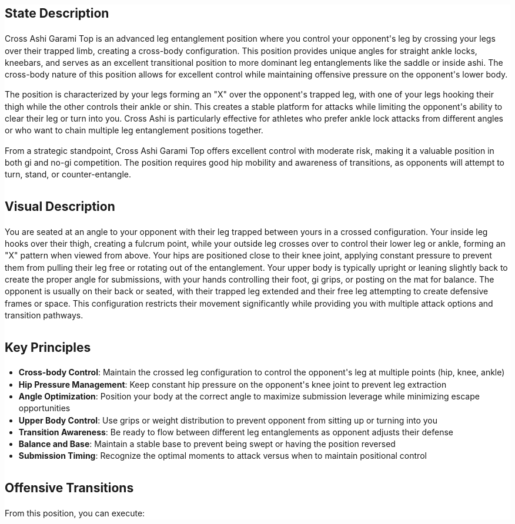 ## State Description
Cross Ashi Garami Top is an advanced leg entanglement position where you control your opponent's leg by crossing your legs over their trapped limb, creating a cross-body configuration. This position provides unique angles for straight ankle locks, kneebars, and serves as an excellent transitional position to more dominant leg entanglements like the saddle or inside ashi. The cross-body nature of this position allows for excellent control while maintaining offensive pressure on the opponent's lower body.

The position is characterized by your legs forming an "X" over the opponent's trapped leg, with one of your legs hooking their thigh while the other controls their ankle or shin. This creates a stable platform for attacks while limiting the opponent's ability to clear their leg or turn into you. Cross Ashi is particularly effective for athletes who prefer ankle lock attacks from different angles or who want to chain multiple leg entanglement positions together.

From a strategic standpoint, Cross Ashi Garami Top offers excellent control with moderate risk, making it a valuable position in both gi and no-gi competition. The position requires good hip mobility and awareness of transitions, as opponents will attempt to turn, stand, or counter-entangle.

## Visual Description
You are seated at an angle to your opponent with their leg trapped between yours in a crossed configuration. Your inside leg hooks over their thigh, creating a fulcrum point, while your outside leg crosses over to control their lower leg or ankle, forming an "X" pattern when viewed from above. Your hips are positioned close to their knee joint, applying constant pressure to prevent them from pulling their leg free or rotating out of the entanglement. Your upper body is typically upright or leaning slightly back to create the proper angle for submissions, with your hands controlling their foot, gi grips, or posting on the mat for balance. The opponent is usually on their back or seated, with their trapped leg extended and their free leg attempting to create defensive frames or space. This configuration restricts their movement significantly while providing you with multiple attack options and transition pathways.

## Key Principles
- **Cross-body Control**: Maintain the crossed leg configuration to control the opponent's leg at multiple points (hip, knee, ankle)
- **Hip Pressure Management**: Keep constant hip pressure on the opponent's knee joint to prevent leg extraction
- **Angle Optimization**: Position your body at the correct angle to maximize submission leverage while minimizing escape opportunities
- **Upper Body Control**: Use grips or weight distribution to prevent opponent from sitting up or turning into you
- **Transition Awareness**: Be ready to flow between different leg entanglements as opponent adjusts their defense
- **Balance and Base**: Maintain a stable base to prevent being swept or having the position reversed
- **Submission Timing**: Recognize the optimal moments to attack versus when to maintain positional control

## Offensive Transitions
From this position, you can execute:

